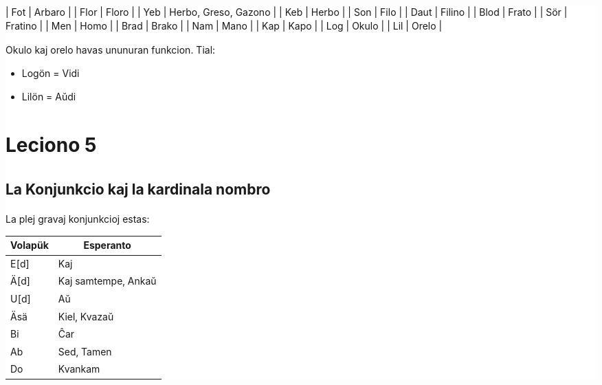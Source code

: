 | Fot     | Arbaro               |
| Flor    | Floro                |
| Yeb     | Herbo, Greso, Gazono |
| Keb     | Herbo                |
| Son     | Filo                 |
| Daut    | Filino               |
| Blod    | Frato                |
| Sör     | Fratino              |
| Men     | Homo                 |
| Brad    | Brako                |
| Nam     | Mano                 |
| Kap     | Kapo                 |
| Log     | Okulo                |
| Lil     | Orelo                |

Okulo kaj orelo havas ununuran funkcion. Tial:

- Logön = Vidi

- Lilön = Aŭdi

# Leciono 5

## La Konjunkcio kaj la kardinala nombro

La plej gravaj konjunkcioj estas:

| Volapük | Esperanto           |
|---------|---------------------|
| E[d]    | Kaj                 |
| Ä[d]    | Kaj samtempe, Ankaŭ |
| U[d]    | Aŭ                  |
| Äsä     | Kiel, Kvazaŭ        |
| Bi      | Ĉar                 |
| Ab      | Sed, Tamen          |
| Do      | Kvankam             |
